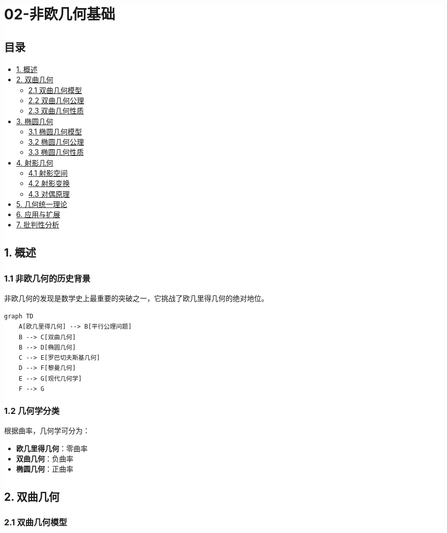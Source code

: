 # 02-非欧几何基础

## 目录

- [1. 概述](#1-概述)
- [2. 双曲几何](#2-双曲几何)
  - [2.1 双曲几何模型](#21-双曲几何模型)
  - [2.2 双曲几何公理](#22-双曲几何公理)
  - [2.3 双曲几何性质](#23-双曲几何性质)
- [3. 椭圆几何](#3-椭圆几何)
  - [3.1 椭圆几何模型](#31-椭圆几何模型)
  - [3.2 椭圆几何公理](#32-椭圆几何公理)
  - [3.3 椭圆几何性质](#33-椭圆几何性质)
- [4. 射影几何](#4-射影几何)
  - [4.1 射影空间](#41-射影空间)
  - [4.2 射影变换](#42-射影变换)
  - [4.3 对偶原理](#43-对偶原理)
- [5. 几何统一理论](#5-几何统一理论)
- [6. 应用与扩展](#6-应用与扩展)
- [7. 批判性分析](#7-批判性分析)

## 1. 概述

### 1.1 非欧几何的历史背景

非欧几何的发现是数学史上最重要的突破之一，它挑战了欧几里得几何的绝对地位。

```mermaid
graph TD
    A[欧几里得几何] --> B[平行公理问题]
    B --> C[双曲几何]
    B --> D[椭圆几何]
    C --> E[罗巴切夫斯基几何]
    D --> F[黎曼几何]
    E --> G[现代几何学]
    F --> G
```

### 1.2 几何学分类

根据曲率，几何学可分为：

- **欧几里得几何**：零曲率
- **双曲几何**：负曲率
- **椭圆几何**：正曲率

## 2. 双曲几何

### 2.1 双曲几何模型
